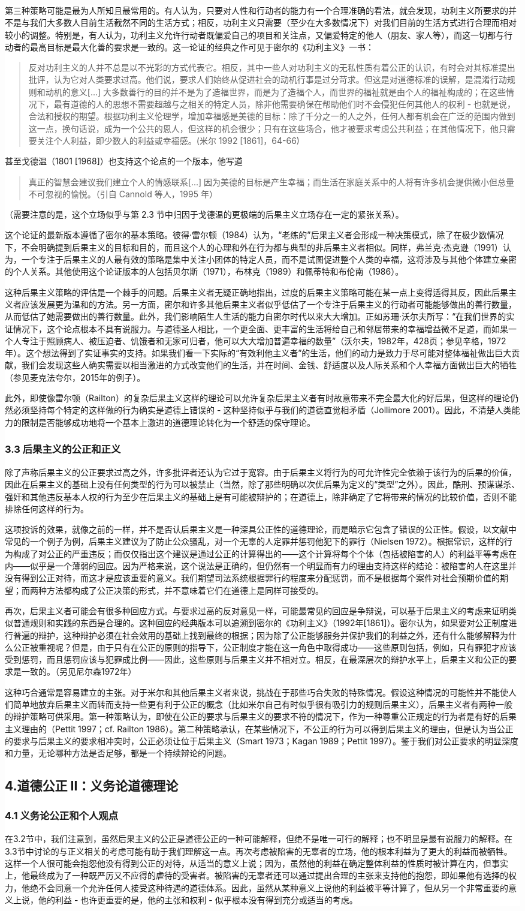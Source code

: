 第三种策略可能是最为人所知且最常用的。有人认为，只要对人性和行动者的能力有一个合理准确的看法，就会发现，功利主义所要求的并不是与我们大多数人目前生活截然不同的生活方式；相反，功利主义只需要（至少在大多数情况下）对我们目前的生活方式进行合理而相对较小的调整。特别是，有人认为，功利主义允许行动者既偏爱自己的项目和关注点，又偏爱特定的他人（朋友、家人等），而这一切都与行动者的最高目标是最大化善的要求是一致的。这一论证的经典之作可见于密尔的《功利主义》一书：

> 反对功利主义的人并不总是以不光彩的方式代表它。相反，其中一些人对功利主义的无私性质有着公正的认识，有时会对其标准提出批评，认为它对人类要求过高。他们说，要求人们始终从促进社会的动机行事是过分苛求。但这是对道德标准的误解，是混淆行动规则和动机的意义[...] 大多数善行的目的并不是为了造福世界，而是为了造福个人，而世界的福祉就是由个人的福祉构成的；在这些情况下，最有道德的人的思想不需要超越与之相关的特定人员，除非他需要确保在帮助他们时不会侵犯任何其他人的权利 - 也就是说，合法和授权的期望。根据功利主义伦理学，增加幸福感是美德的目标：除了千分之一的人之外，任何人都有机会在广泛的范围内做到这一点，换句话说，成为一个公共的恩人，但这样的机会很少；只有在这些场合，他才被要求考虑公共利益；在其他情况下，他只需要关注个人利益，即少数人的利益或幸福感。(米尔 1992 [1861]，64-66)

甚至戈德温（1801 [1968]）也支持这个论点的一个版本，他写道

> 真正的智慧会建议我们建立个人的情感联系[...] 因为美德的目标是产生幸福；而生活在家庭关系中的人将有许多机会提供微小但总量不可忽视的愉悦。（引自 Cannold 等人，1995 年）

（需要注意的是，这个立场似乎与第 2.3 节中归因于戈德温的更极端的后果主义立场存在一定的紧张关系）。

这个论证的最新版本遵循了密尔的基本策略。彼得·雷尔顿（1984）认为，“老练的”后果主义者会形成一种决策模式，除了在极少数情况下，不会明确提到后果主义的目标和目的，而且这个人的心理和外在行为都与典型的非后果主义者相似。同样，弗兰克·杰克逊（1991）认为，一个专注于后果主义的人最有效的策略是集中关注小团体的特定人员，而不是试图促进整个人类的幸福，这将涉及与其他个体建立亲密的个人关系。其他使用这个论证版本的人包括贝尔斯（1971），布林克（1989）和佩蒂特和布伦南（1986）。

这种后果主义策略的评估是一个棘手的问题。后果主义者无疑正确地指出，过度的后果主义策略可能在某一点上变得适得其反，因此后果主义者应该发展更为温和的方法。另一方面，密尔和许多其他后果主义者似乎低估了一个专注于后果主义的行动者可能能够做出的善行数量，从而低估了她需要做出的善行数量。此外，我们影响陌生人生活的能力自密尔时代以来大大增加。正如苏珊·沃尔夫所写：“在我们世界的实证情况下，这个论点根本不具有说服力。与道德圣人相比，一个更全面、更丰富的生活将给自己和邻居带来的幸福增益微不足道，而如果一个人专注于照顾病人、被压迫者、饥饿者和无家可归者，他可以大大增加普遍幸福的数量”（沃尔夫，1982年，428页；参见辛格，1972年）。这个想法得到了实证事实的支持。如果我们看一下实际的“有效利他主义者”的生活，他们的动力是致力于尽可能对整体福祉做出巨大贡献，我们会发现这些人确实需要以相当激进的方式改变他们的生活，并在时间、金钱、舒适度以及人际关系和个人幸福方面做出巨大的牺牲（参见麦克法夸尔，2015年的例子）。

此外，即使像雷尔顿（Railton）的复杂后果主义这样的理论可以允许复杂后果主义者有时故意带来不完全最大化的好后果，但这样的理论仍然必须坚持每个特定的这样做的行为确实是道德上错误的 - 这种坚持似乎与我们的道德直觉相矛盾（Jollimore 2001）。因此，不清楚人类能力的限制是否能够成功地将一个基本上激进的道德理论转化为一个舒适的保守理论。

### 3.3 后果主义的公正和正义

除了声称后果主义的公正要求过高之外，许多批评者还认为它过于宽容。由于后果主义将行为的可允许性完全依赖于该行为的后果的价值，因此在后果主义的基础上没有任何类型的行为可以被禁止（当然，除了那些明确以次优后果为定义的“类型”之外）。因此，酷刑、预谋谋杀、强奸和其他违反基本人权的行为至少在后果主义的基础上是有可能被辩护的；在道德上，除非确定了它将带来的情况的比较价值，否则不能排除任何这样的行为。

这项投诉的效果，就像之前的一样，并不是否认后果主义是一种深具公正性的道德理论，而是暗示它包含了错误的公正性。假设，以文献中常见的一个例子为例，后果主义建议为了防止公众骚乱，对一个无辜的人定罪并惩罚他犯下的罪行（Nielsen 1972）。根据常识，这样的行为构成了对公正的严重违反；而仅仅指出这个建议是通过公正的计算得出的——这个计算将每个个体（包括被陷害的人）的利益平等考虑在内——似乎是一个薄弱的回应。因为严格来说，这个说法是正确的，但仍然有一个明显而有力的理由支持这样的结论：被陷害的人在这里并没有得到公正对待，而这才是应该重要的意义。我们期望司法系统根据罪行的程度来分配惩罚，而不是根据每个案件对社会预期价值的期望；而两种方法都构成了公正决策的形式，并不意味着它们在道德上是同样可接受的。

再次，后果主义者可能会有很多种回应方式。与要求过高的反对意见一样，可能最常见的回应是争辩说，可以基于后果主义的考虑来证明类似普通规则和实践的东西是合理的。这种回应的经典版本可以追溯到密尔的《功利主义》（1992年[1861]）。密尔认为，如果要对公正制度进行普遍的辩护，这种辩护必须在社会效用的基础上找到最终的根据；因为除了公正能够服务并保护我们的利益之外，还有什么能够解释为什么公正被重视呢？但是，由于只有在公正的原则的指导下，公正制度才能在这一角色中取得成功——这些原则包括，例如，只有罪犯才应该受到惩罚，而且惩罚应该与犯罪成比例——因此，这些原则与后果主义并不相对立。相反，在最深层次的辩护水平上，后果主义和公正的要求是一致的。（另见尼尔森1972年）

这种巧合通常是容易建立的主张。对于米尔和其他后果主义者来说，挑战在于那些巧合失败的特殊情况。假设这种情况的可能性并不能使人们简单地放弃后果主义而转而支持一些更有利于公正的概念（比如米尔自己有时似乎很有吸引力的规则后果主义），后果主义者有两种一般的辩护策略可供采用。第一种策略认为，即使在公正的要求与后果主义的要求不符的情况下，作为一种尊重公正规定的行为者是有好的后果主义理由的（Pettit 1997；cf. Railton 1986）。第二种策略承认，在某些情况下，不公正的行为可以得到后果主义的理由，但是认为当公正的要求与后果主义的要求相冲突时，公正必须让位于后果主义（Smart 1973；Kagan 1989；Pettit 1997）。鉴于我们对公正要求的明显深度和力量，无论哪种方法是否足够，都是一个持续辩论的问题。

## 4.道德公正 II：义务论道德理论

### 4.1 义务论公正和个人观点

在3.2节中，我们注意到，虽然后果主义的公正是道德公正的一种可能解释，但绝不是唯一可行的解释；也不明显是最有说服力的解释。在3.3节中讨论的与正义相关的考虑可能有助于我们理解这一点。再次考虑被陷害的无辜者的立场，他的根本利益为了更大的利益而被牺牲。这样一个人很可能会抱怨他没有得到公正的对待，从适当的意义上说；因为，虽然他的利益在确定整体利益的性质时被计算在内，但事实上，他最终成为了一种既严厉又不应得的虐待的受害者。被陷害的无辜者还可以通过提出合理的主张来支持他的抱怨，即如果他有选择的权力，他绝不会同意一个允许任何人接受这种待遇的道德体系。因此，虽然从某种意义上说他的利益被平等计算了，但从另一个非常重要的意义上说，他的利益 - 也许更重要的是，他的主张和权利 - 似乎根本没有得到充分或适当的考虑。

